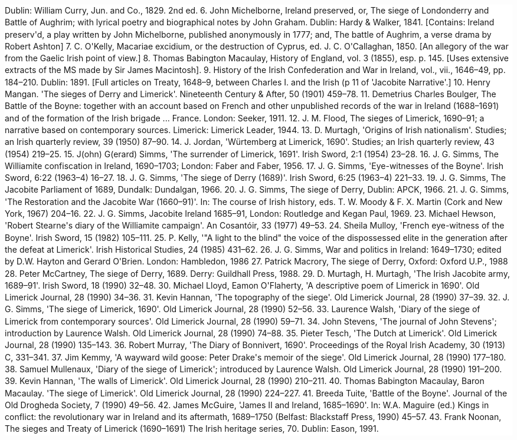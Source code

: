 Dublin: William Curry, Jun. and Co., 1829. 2nd ed.
6. John Michelborne, Ireland preserved, or, The siege of Londonderry and Battle of Aughrim; with lyrical poetry and biographical notes by John Graham. Dublin: Hardy & Walker, 1841. [Contains: Ireland preserv'd, a play written by John Michelborne, published anonymously in 1777; and, The battle of Aughrim, a verse drama by Robert Ashton]
7. C. O'Kelly, Macariae excidium, or the destruction of Cyprus, ed. J. C. O'Callaghan, 1850. [An allegory of the war from the Gaelic Irish point of view.]
8. Thomas Babington Macaulay, History of England, vol. 3 (1855), esp. p. 145. [Uses extensive extracts of the MS made by Sir James Macintosh].
9. History of the Irish Confederation and War in Ireland, vol., vii., 1646–49, pp. 184–210. Dublin: 1891. [Full articles on Treaty, 1648–9, between Charles I. and the Irish (p 11 of 'Jacobite Narrative'.]
10. Henry Mangan. 'The sieges of Derry and Limerick'. Nineteenth Century & After, 50 (1901) 459–78.
11. Demetrius Charles Boulger, The Battle of the Boyne: together with an account based on French and other unpublished records of the war in Ireland (1688–1691) and of the formation of the Irish brigade ... France. London: Seeker, 1911.
12. J. M. Flood, The sieges of Limerick, 1690–91; a narrative based on contemporary sources. Limerick: Limerick Leader, 1944.
13. D. Murtagh, 'Origins of Irish nationalism'. Studies; an Irish quarterly review, 39 (1950) 87–90.
14. J. Jordan, 'Würtemberg at Limerick, 1690'. Studies; an Irish quarterly review, 43 (1954) 219–25.
15. J(ohn) G(erard) Simms, 'The surrender of Limerick, 1691'. Irish Sword, 2:1 (1954) 23–28.
16. J. G. Simms, The Williamite confiscation in Ireland, 1690–1703; London: Faber and Faber, 1956.
17. J. G. Simms, 'Eye-witnesses of the Boyne'. Irish Sword, 6:22 (1963–4) 16–27.
18. J. G. Simms, 'The siege of Derry (1689)'. Irish Sword, 6:25 (1963–4) 221–33.
19. J. G. Simms, The Jacobite Parliament of 1689, Dundalk: Dundalgan, 1966.
20. J. G. Simms, The siege of Derry, Dublin: APCK, 1966.
21. J. G. Simms, 'The Restoration and the Jacobite War (1660–91)'. In: The course of Irish history, eds. T. W. Moody & F. X. Martin (Cork and New York, 1967) 204–16.
22. J. G. Simms, Jacobite Ireland 1685–91, London: Routledge and Kegan Paul, 1969.
23. Michael Hewson, 'Robert Stearne's diary of the Williamite campaign'. An Cosantóir, 33 (1977) 49–53.
24. Sheila Mulloy, 'French eye-witness of the Boyne'. Irish Sword, 15 (1982) 105–111.
25. P. Kelly, '"A light to the blind" the voice of the dispossessed elite in the generation after the defeat at Limerick'. Irish Historical Studies, 24 (1985) 431–62.
26. J. G. Simms, War and politics in Ireland: 1649–1730; edited by D.W. Hayton and Gerard O'Brien. London: Hambledon, 1986
27. Patrick Macrory, The siege of Derry, Oxford: Oxford U.P., 1988
28. Peter McCartney, The siege of Derry, 1689. Derry: Guildhall Press, 1988.
29. D. Murtagh, H. Murtagh, 'The Irish Jacobite army, 1689–91'. Irish Sword, 18 (1990) 32–48.
30. Michael Lloyd, Eamon O'Flaherty, 'A descriptive poem of Limerick in 1690'. Old Limerick Journal, 28 (1990) 34–36.
31. Kevin Hannan, 'The topography of the siege'. Old Limerick Journal, 28 (1990) 37–39.
32. J. G. Simms, 'The siege of Limerick, 1690'. Old Limerick Journal, 28 (1990) 52–56.
33. Laurence Walsh, 'Diary of the siege of Limerick from contemporary sources'. Old Limerick Journal, 28 (1990) 59–71.
34. John Stevens, 'The journal of John Stevens'; introduction by Laurence Walsh. Old Limerick Journal, 28 (1990) 74–88.
35. Pieter Tesch, 'The Dutch at Limerick'. Old Limerick Journal, 28 (1990) 135–143.
36. Robert Murray, 'The Diary of Bonnivert, 1690'. Proceedings of the Royal Irish Academy, 30 (1913) C, 331–341.
37. Jim Kemmy, 'A wayward wild goose: Peter Drake's memoir of the siege'. Old Limerick Journal, 28 (1990) 177–180.
38. Samuel Mullenaux, 'Diary of the siege of Limerick'; introduced by Laurence Walsh. Old Limerick Journal, 28 (1990) 191–200.
39. Kevin Hannan, 'The walls of Limerick'. Old Limerick Journal, 28 (1990) 210–211.
40. Thomas Babington Macaulay, Baron Macaulay. 'The siege of Limerick'. Old Limerick Journal, 28 (1990) 224–227.
41. Breeda Tuite, 'Battle of the Boyne'. Journal of the Old Drogheda Society, 7 (1990) 49–56.
42. James McGuire, 'James II and Ireland, 1685–1690'. In: W.A. Maguire (ed.) Kings in conflict: the revolutionary war in Ireland and its aftermath, 1689–1750 (Belfast: Blackstaff Press, 1990) 45–57.
43. Frank Noonan, The sieges and Treaty of Limerick (1690–1691) The Irish heritage series, 70. Dublin: Eason, 1991.